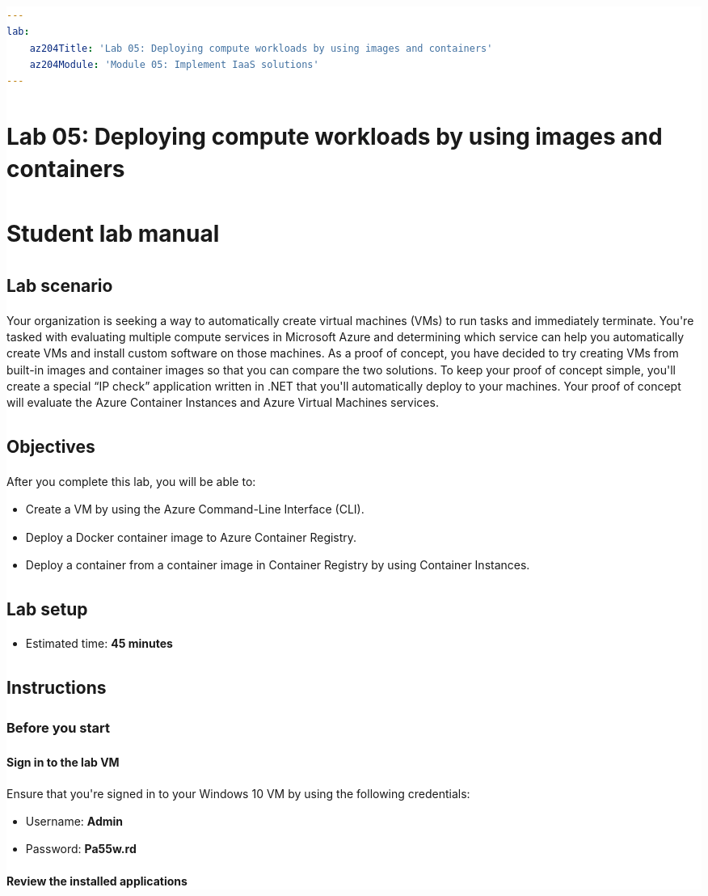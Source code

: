 ```yaml
---
lab:
    az204Title: 'Lab 05: Deploying compute workloads by using images and containers'
    az204Module: 'Module 05: Implement IaaS solutions'
---
```


# Lab 05: Deploying compute workloads by using images and containers
# Student lab manual

## Lab scenario

Your organization is seeking a way to automatically create virtual machines (VMs) to run tasks and immediately terminate. You're tasked with evaluating multiple compute services in Microsoft Azure and determining which service can help you automatically create VMs and install custom software on those machines. As a proof of concept, you have decided to try creating VMs from built-in images and container images so that you can compare the two solutions. To keep your proof of concept simple, you'll create a special “IP check” application written in .NET that you'll automatically deploy to your machines. Your proof of concept will evaluate the Azure Container Instances and Azure Virtual Machines services.

## Objectives

After you complete this lab, you will be able to:

-   Create a VM by using the Azure Command-Line Interface (CLI).

-   Deploy a Docker container image to Azure Container Registry.

-   Deploy a container from a container image in Container Registry by using Container Instances.

## Lab setup

-   Estimated time: **45 minutes**

## Instructions

### Before you start

#### Sign in to the lab VM

Ensure that you're signed in to your Windows 10 VM by using the following credentials:
    
-   Username: **Admin**

-   Password: **Pa55w.rd**

#### Review the installed applications
